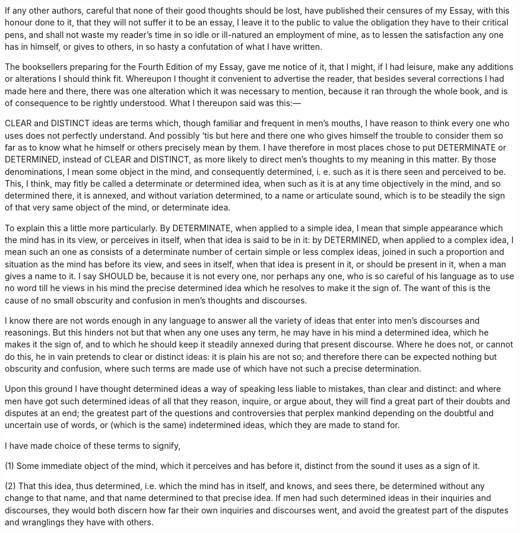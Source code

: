 If any other authors, careful that none of their good thoughts should be lost, have published their censures of my Essay, with this honour done to it, that they will not suffer it to be an essay, I leave it to the public to value the obligation they have to their critical pens, and shall not waste my reader’s time in so idle or ill-natured an employment of mine, as to lessen the satisfaction any one has in himself, or gives to others, in so hasty a confutation of what I have written.

The booksellers preparing for the Fourth Edition of my Essay, gave me notice of it, that I might, if I had leisure, make any additions or alterations I should think fit. Whereupon I thought it convenient to advertise the reader, that besides several corrections I had made here and there, there was one alteration which it was necessary to mention, because it ran through the whole book, and is of consequence to be rightly understood. What I thereupon said was this:—

CLEAR and DISTINCT ideas are terms which, though familiar and frequent in men’s mouths, I have reason to think every one who uses does not perfectly understand. And possibly ‘tis but here and there one who gives himself the trouble to consider them so far as to know what he himself or others precisely mean by them. I have therefore in most places chose to put DETERMINATE or DETERMINED, instead of CLEAR and DISTINCT, as more likely to direct men’s thoughts to my meaning in this matter. By those denominations, I mean some object in the mind, and consequently determined, i. e. such as it is there seen and perceived to be. This, I think, may fitly be called a determinate or determined idea, when such as it is at any time objectively in the mind, and so determined there, it is annexed, and without variation determined, to a name or articulate sound, which is to be steadily the sign of that very same object of the mind, or determinate idea.

To explain this a little more particularly. By DETERMINATE, when applied to a simple idea, I mean that simple appearance which the mind has in its view, or perceives in itself, when that idea is said to be in it: by DETERMINED, when applied to a complex idea, I mean such an one as consists of a determinate number of certain simple or less complex ideas, joined in such a proportion and situation as the mind has before its view, and sees in itself, when that idea is present in it, or should be present in it, when a man gives a name to it. I say SHOULD be, because it is not every one, nor perhaps any one, who is so careful of his language as to use no word till he views in his mind the precise determined idea which he resolves to make it the sign of. The want of this is the cause of no small obscurity and confusion in men’s thoughts and discourses.

I know there are not words enough in any language to answer all the variety of ideas that enter into men’s discourses and reasonings. But this hinders not but that when any one uses any term, he may have in his mind a determined idea, which he makes it the sign of, and to which he should keep it steadily annexed during that present discourse. Where he does not, or cannot do this, he in vain pretends to clear or distinct ideas: it is plain his are not so; and therefore there can be expected nothing but obscurity and confusion, where such terms are made use of which have not such a precise determination.

Upon this ground I have thought determined ideas a way of speaking less liable to mistakes, than clear and distinct: and where men have got such determined ideas of all that they reason, inquire, or argue about, they will find a great part of their doubts and disputes at an end; the greatest part of the questions and controversies that perplex mankind depending on the doubtful and uncertain use of words, or (which is the same) indetermined ideas, which they are made to stand for. 

I have made choice of these terms to signify, 

(1) Some immediate object of the mind, which it perceives and has before it, distinct from the sound it uses as a sign of it. 

(2) That this idea, thus determined, i.e. which the mind has in itself, and knows, and sees there, be determined without any change to that name, and that name determined to that precise idea. If men had such determined ideas in their inquiries and discourses, they would both discern how far their own inquiries and discourses went, and avoid the greatest part of the disputes and wranglings they have with others.
